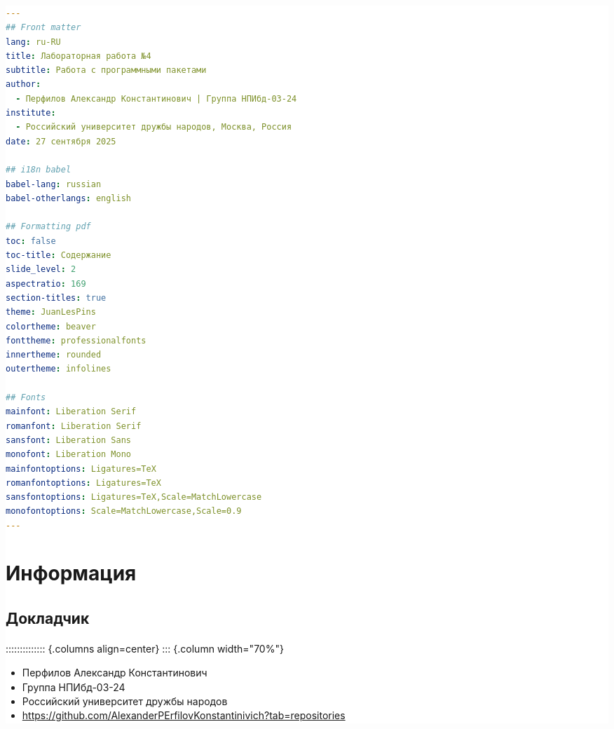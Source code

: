 ```yaml
---
## Front matter
lang: ru-RU
title: Лабораторная работа №4
subtitle: Работа с программными пакетами
author:
  - Перфилов Александр Константинович | Группа НПИбд-03-24
institute:
  - Российский университет дружбы народов, Москва, Россия
date: 27 сентября 2025

## i18n babel
babel-lang: russian
babel-otherlangs: english

## Formatting pdf
toc: false
toc-title: Содержание
slide_level: 2
aspectratio: 169
section-titles: true
theme: JuanLesPins
colortheme: beaver
fonttheme: professionalfonts
innertheme: rounded
outertheme: infolines

## Fonts
mainfont: Liberation Serif
romanfont: Liberation Serif
sansfont: Liberation Sans
monofont: Liberation Mono
mainfontoptions: Ligatures=TeX
romanfontoptions: Ligatures=TeX
sansfontoptions: Ligatures=TeX,Scale=MatchLowercase
monofontoptions: Scale=MatchLowercase,Scale=0.9
---
```


# Информация

## Докладчик

:::::::::::::: {.columns align=center}
::: {.column width="70%"}

  * Перфилов Александр Константинович
  * Группа НПИбд-03-24
  * Российский университет дружбы народов
  * <https://github.com/AlexanderPErfilovKonstantinivich?tab=repositories>
